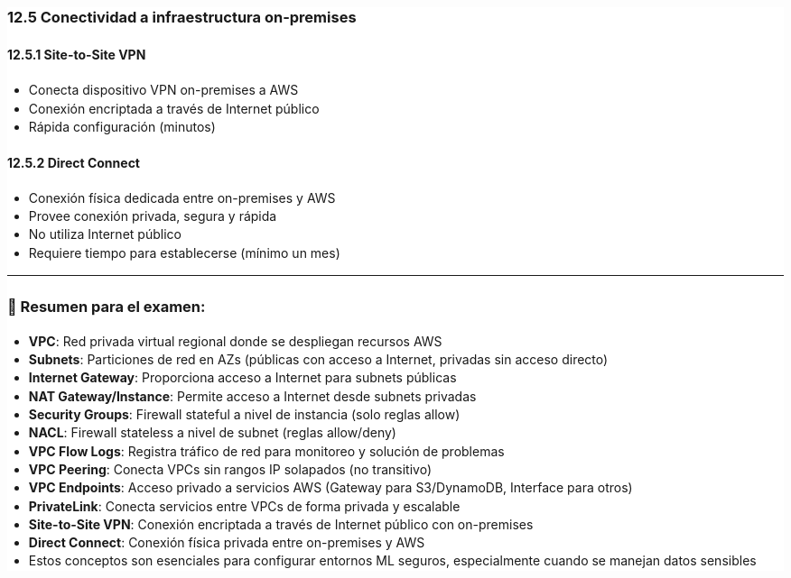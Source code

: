 ### 12.5 Conectividad a infraestructura on-premises

#### 12.5.1 Site-to-Site VPN
- Conecta dispositivo VPN on-premises a AWS
- Conexión encriptada a través de Internet público
- Rápida configuración (minutos)

#### 12.5.2 Direct Connect
- Conexión física dedicada entre on-premises y AWS
- Provee conexión privada, segura y rápida
- No utiliza Internet público
- Requiere tiempo para establecerse (mínimo un mes)

---

### 📝 Resumen para el examen:

- **VPC**: Red privada virtual regional donde se despliegan recursos AWS
- **Subnets**: Particiones de red en AZs (públicas con acceso a Internet, privadas sin acceso directo)
- **Internet Gateway**: Proporciona acceso a Internet para subnets públicas
- **NAT Gateway/Instance**: Permite acceso a Internet desde subnets privadas
- **Security Groups**: Firewall stateful a nivel de instancia (solo reglas allow)
- **NACL**: Firewall stateless a nivel de subnet (reglas allow/deny)
- **VPC Flow Logs**: Registra tráfico de red para monitoreo y solución de problemas
- **VPC Peering**: Conecta VPCs sin rangos IP solapados (no transitivo)
- **VPC Endpoints**: Acceso privado a servicios AWS (Gateway para S3/DynamoDB, Interface para otros)
- **PrivateLink**: Conecta servicios entre VPCs de forma privada y escalable
- **Site-to-Site VPN**: Conexión encriptada a través de Internet público con on-premises
- **Direct Connect**: Conexión física privada entre on-premises y AWS
- Estos conceptos son esenciales para configurar entornos ML seguros, especialmente cuando se manejan datos sensibles

